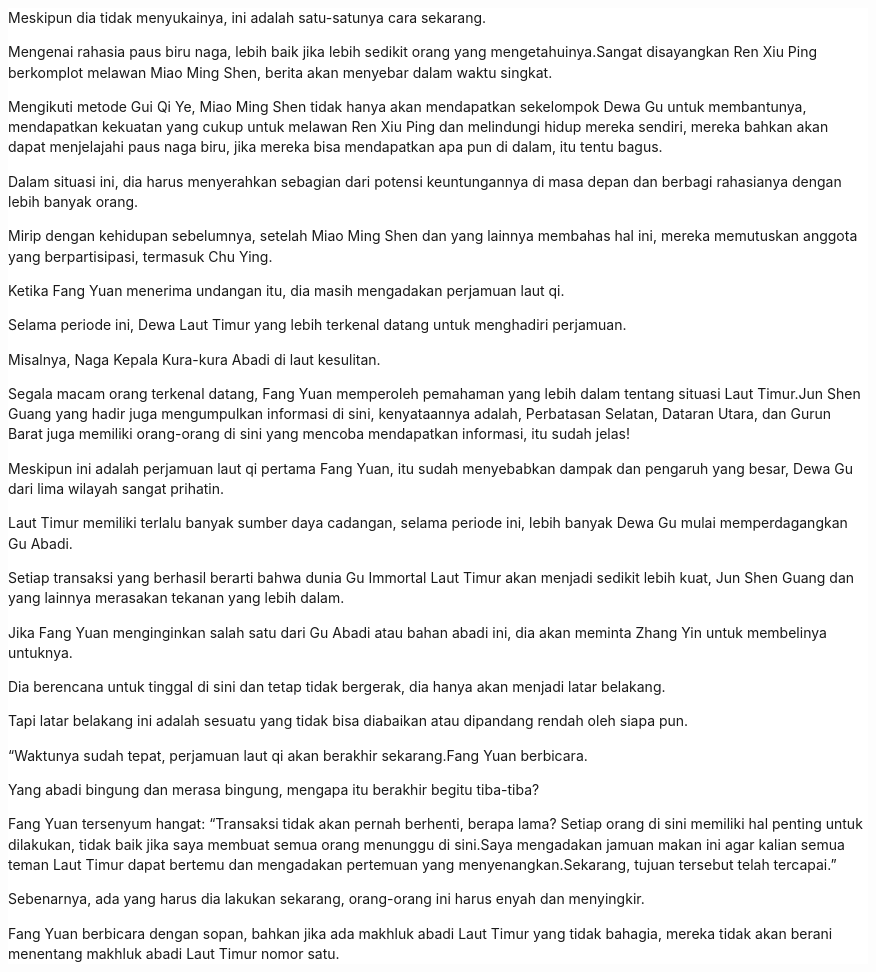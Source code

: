 Meskipun dia tidak menyukainya, ini adalah satu-satunya cara sekarang.

Mengenai rahasia paus biru naga, lebih baik jika lebih sedikit orang yang mengetahuinya.Sangat disayangkan Ren Xiu Ping berkomplot melawan Miao Ming Shen, berita akan menyebar dalam waktu singkat.

Mengikuti metode Gui Qi Ye, Miao Ming Shen tidak hanya akan mendapatkan sekelompok Dewa Gu untuk membantunya, mendapatkan kekuatan yang cukup untuk melawan Ren Xiu Ping dan melindungi hidup mereka sendiri, mereka bahkan akan dapat menjelajahi paus naga biru, jika mereka bisa mendapatkan apa pun di dalam, itu tentu bagus.

Dalam situasi ini, dia harus menyerahkan sebagian dari potensi keuntungannya di masa depan dan berbagi rahasianya dengan lebih banyak orang.

Mirip dengan kehidupan sebelumnya, setelah Miao Ming Shen dan yang lainnya membahas hal ini, mereka memutuskan anggota yang berpartisipasi, termasuk Chu Ying.

Ketika Fang Yuan menerima undangan itu, dia masih mengadakan perjamuan laut qi.

Selama periode ini, Dewa Laut Timur yang lebih terkenal datang untuk menghadiri perjamuan.

Misalnya, Naga Kepala Kura-kura Abadi di laut kesulitan.



Segala macam orang terkenal datang, Fang Yuan memperoleh pemahaman yang lebih dalam tentang situasi Laut Timur.Jun Shen Guang yang hadir juga mengumpulkan informasi di sini, kenyataannya adalah, Perbatasan Selatan, Dataran Utara, dan Gurun Barat juga memiliki orang-orang di sini yang mencoba mendapatkan informasi, itu sudah jelas!

Meskipun ini adalah perjamuan laut qi pertama Fang Yuan, itu sudah menyebabkan dampak dan pengaruh yang besar, Dewa Gu dari lima wilayah sangat prihatin.

Laut Timur memiliki terlalu banyak sumber daya cadangan, selama periode ini, lebih banyak Dewa Gu mulai memperdagangkan Gu Abadi.

Setiap transaksi yang berhasil berarti bahwa dunia Gu Immortal Laut Timur akan menjadi sedikit lebih kuat, Jun Shen Guang dan yang lainnya merasakan tekanan yang lebih dalam.

Jika Fang Yuan menginginkan salah satu dari Gu Abadi atau bahan abadi ini, dia akan meminta Zhang Yin untuk membelinya untuknya.

Dia berencana untuk tinggal di sini dan tetap tidak bergerak, dia hanya akan menjadi latar belakang.

Tapi latar belakang ini adalah sesuatu yang tidak bisa diabaikan atau dipandang rendah oleh siapa pun.

“Waktunya sudah tepat, perjamuan laut qi akan berakhir sekarang.Fang Yuan berbicara.

Yang abadi bingung dan merasa bingung, mengapa itu berakhir begitu tiba-tiba?

Fang Yuan tersenyum hangat: “Transaksi tidak akan pernah berhenti, berapa lama? Setiap orang di sini memiliki hal penting untuk dilakukan, tidak baik jika saya membuat semua orang menunggu di sini.Saya mengadakan jamuan makan ini agar kalian semua teman Laut Timur dapat bertemu dan mengadakan pertemuan yang menyenangkan.Sekarang, tujuan tersebut telah tercapai.”

Sebenarnya, ada yang harus dia lakukan sekarang, orang-orang ini harus enyah dan menyingkir.

Fang Yuan berbicara dengan sopan, bahkan jika ada makhluk abadi Laut Timur yang tidak bahagia, mereka tidak akan berani menentang makhluk abadi Laut Timur nomor satu.
